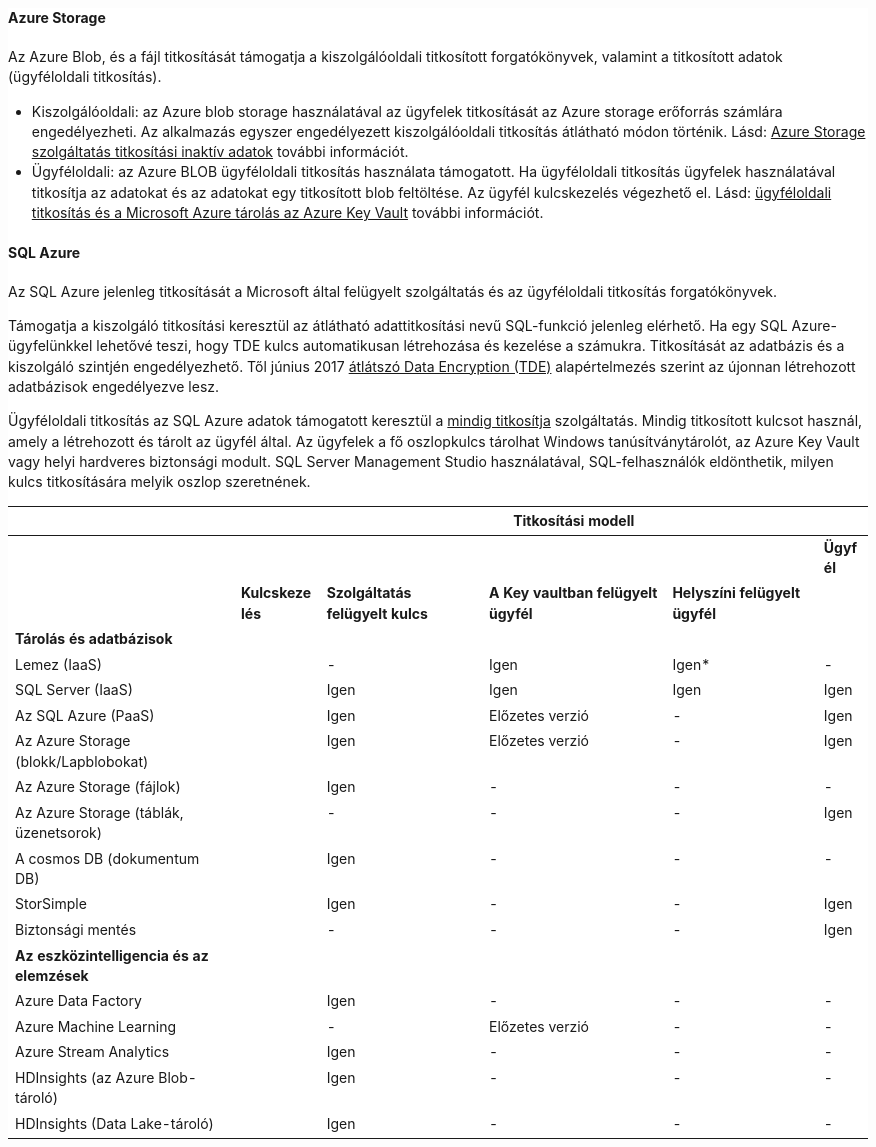 #### <a name="azure-storage"></a>Azure Storage

Az Azure Blob, és a fájl titkosítását támogatja a kiszolgálóoldali titkosított forgatókönyvek, valamint a titkosított adatok (ügyféloldali titkosítás).

- Kiszolgálóoldali: az Azure blob storage használatával az ügyfelek titkosítását az Azure storage erőforrás számlára engedélyezheti. Az alkalmazás egyszer engedélyezett kiszolgálóoldali titkosítás átlátható módon történik. Lásd: [Azure Storage szolgáltatás titkosítási inaktív adatok](https://docs.microsoft.com/azure/storage/storage-service-encryption) további információt.
- Ügyféloldali: az Azure BLOB ügyféloldali titkosítás használata támogatott. Ha ügyféloldali titkosítás ügyfelek használatával titkosítja az adatokat és az adatokat egy titkosított blob feltöltése. Az ügyfél kulcskezelés végezhető el. Lásd: [ügyféloldali titkosítás és a Microsoft Azure tárolás az Azure Key Vault](https://docs.microsoft.com/azure/storage/storage-client-side-encryption) további információt.


#### <a name="sql-azure"></a>SQL Azure

Az SQL Azure jelenleg titkosítását a Microsoft által felügyelt szolgáltatás és az ügyféloldali titkosítás forgatókönyvek.

Támogatja a kiszolgáló titkosítási keresztül az átlátható adattitkosítási nevű SQL-funkció jelenleg elérhető. Ha egy SQL Azure-ügyfelünkkel lehetővé teszi, hogy TDE kulcs automatikusan létrehozása és kezelése a számukra. Titkosítását az adatbázis és a kiszolgáló szintjén engedélyezhető. Től június 2017 [átlátszó Data Encryption (TDE)](https://msdn.microsoft.com/library/bb934049.aspx) alapértelmezés szerint az újonnan létrehozott adatbázisok engedélyezve lesz.

Ügyféloldali titkosítás az SQL Azure adatok támogatott keresztül a [mindig titkosítja](https://msdn.microsoft.com/library/mt163865.aspx) szolgáltatás. Mindig titkosított kulcsot használ, amely a létrehozott és tárolt az ügyfél által. Az ügyfelek a fő oszlopkulcs tárolhat Windows tanúsítványtárolót, az Azure Key Vault vagy helyi hardveres biztonsági modult. SQL Server Management Studio használatával, SQL-felhasználók eldönthetik, milyen kulcs titkosítására melyik oszlop szeretnének.

|                                  |                |                     | **Titkosítási modell**             |                              |        |
|----------------------------------|----------------|---------------------|------------------------------|------------------------------|--------|
|                                  |                |                     |                              |                              | **Ügyfél** |
|                                  | **Kulcskezelés** | **Szolgáltatás felügyelt kulcs** | **A Key vaultban felügyelt ügyfél** | **Helyszíni felügyelt ügyfél** |        |
| **Tárolás és adatbázisok**            |                |                     |                              |                              |        |
| Lemez (IaaS)                      |                | -                   | Igen                          | Igen*                         | -      |
| SQL Server (IaaS)                |                | Igen                 | Igen                          | Igen                          | Igen    |
| Az SQL Azure (PaaS)                 |                | Igen                 | Előzetes verzió                      | -                            | Igen    |
| Az Azure Storage (blokk/Lapblobokat) |                | Igen                 | Előzetes verzió                      | -                            | Igen    |
| Az Azure Storage (fájlok)            |                | Igen                 | -                            | -                            | -      |
| Az Azure Storage (táblák, üzenetsorok)   |                | -                   | -                            | -                            | Igen    |
| A cosmos DB (dokumentum DB)          |                | Igen                 | -                            | -                            | -      |
| StorSimple                       |                | Igen                 | -                            | -                            | Igen    |
| Biztonsági mentés                           |                | -                   | -                            | -                            | Igen    |
| **Az eszközintelligencia és az elemzések**       |                |                     |                              |                              |        |
| Azure Data Factory               |                | Igen                 | -                            | -                            | -      |
| Azure Machine Learning           |                | -                   | Előzetes verzió                      | -                            | -      |
| Azure Stream Analytics           |                | Igen                 | -                            | -                            | -      |
| HDInsights (az Azure Blob-tároló)  |                | Igen                 | -                            | -                            | -      |
| HDInsights (Data Lake-tároló)   |                | Igen                 | -                            | -                            | -      |